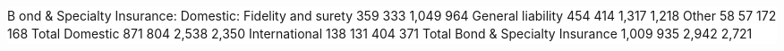 <tr>
<td>B ond &amp; Specialty Insurance:</td>
<td></td>
<td></td>
<td></td>
<td></td>
<td></td>
</tr>
<tr>
<td>Domestic:</td>
<td></td>
<td></td>
<td></td>
<td></td>
<td></td>
</tr>
<tr>
<td>Fidelity and surety</td>
<td></td>
<td>359</td>
<td>333</td>
<td>1,049</td>
<td>964</td>
</tr>
<tr>
<td>General liability</td>
<td></td>
<td>454</td>
<td>414</td>
<td>1,317</td>
<td>1,218</td>
</tr>
<tr>
<td>Other</td>
<td></td>
<td>58</td>
<td>57</td>
<td>172</td>
<td>168</td>
</tr>
<tr>
<td>Total Domestic</td>
<td></td>
<td>871</td>
<td>804</td>
<td>2,538</td>
<td>2,350</td>
</tr>
<tr>
<td>International</td>
<td></td>
<td>138</td>
<td>131</td>
<td>404</td>
<td>371</td>
</tr>
<tr>
<td>Total Bond &amp; Specialty Insurance</td>
<td></td>
<td>1,009</td>
<td>935</td>
<td>2,942</td>
<td>2,721</td>
</tr>